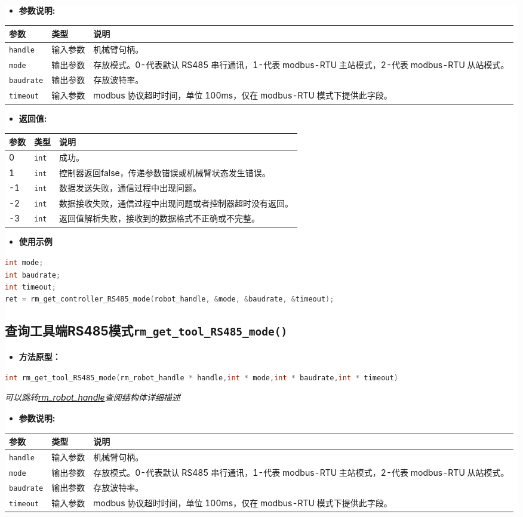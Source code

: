 - **参数说明:**

|   参数    |   类型    |   说明    |
| :--- | :--- | :--- |
|   `handle`  |    输入参数    |    机械臂句柄。    |
|   `mode`  |    输出参数    |    存放模式。0-代表默认 RS485 串行通讯，1-代表 modbus-RTU 主站模式，2-代表 modbus-RTU 从站模式。    |
|   `baudrate`  |    输出参数    |    存放波特率。    |
|   `timeout`  |    输入参数    |    modbus 协议超时时间，单位 100ms，仅在 modbus-RTU 模式下提供此字段。    |

- **返回值:**

|   参数    |   类型    |   说明    |
| :--- | :--- | :--- |
|   0  |    `int`    |    成功。    |
|   1  |    `int`    |    控制器返回false，传递参数错误或机械臂状态发生错误。    |
|  -1  |    `int`    |    数据发送失败，通信过程中出现问题。    |
|  -2  |    `int`    |    数据接收失败，通信过程中出现问题或者控制器超时没有返回。    |
|  -3  |    `int`    |    返回值解析失败，接收到的数据格式不正确或不完整。    |

- **使用示例**
  
```C
int mode;
int baudrate;
int timeout;
ret = rm_get_controller_RS485_mode(robot_handle, &mode, &baudrate, &timeout);
```

## 查询工具端RS485模式`rm_get_tool_RS485_mode()`

- **方法原型：**

```C
int rm_get_tool_RS485_mode(rm_robot_handle * handle,int * mode,int * baudrate,int * timeout)
```

*可以跳转[rm_robot_handle](../struct/robotHandle)查阅结构体详细描述*

- **参数说明:**

|   参数    |   类型    |   说明    |
| :--- | :--- | :--- |
|   `handle`  |    输入参数    |    机械臂句柄。    |
|   `mode`  |    输出参数    |    存放模式。0-代表默认 RS485 串行通讯，1-代表 modbus-RTU 主站模式，2-代表 modbus-RTU 从站模式。    |
|   `baudrate`  |    输出参数    |    存放波特率。    |
|   `timeout`  |    输入参数    |    modbus 协议超时时间，单位 100ms，仅在 modbus-RTU 模式下提供此字段。    |
